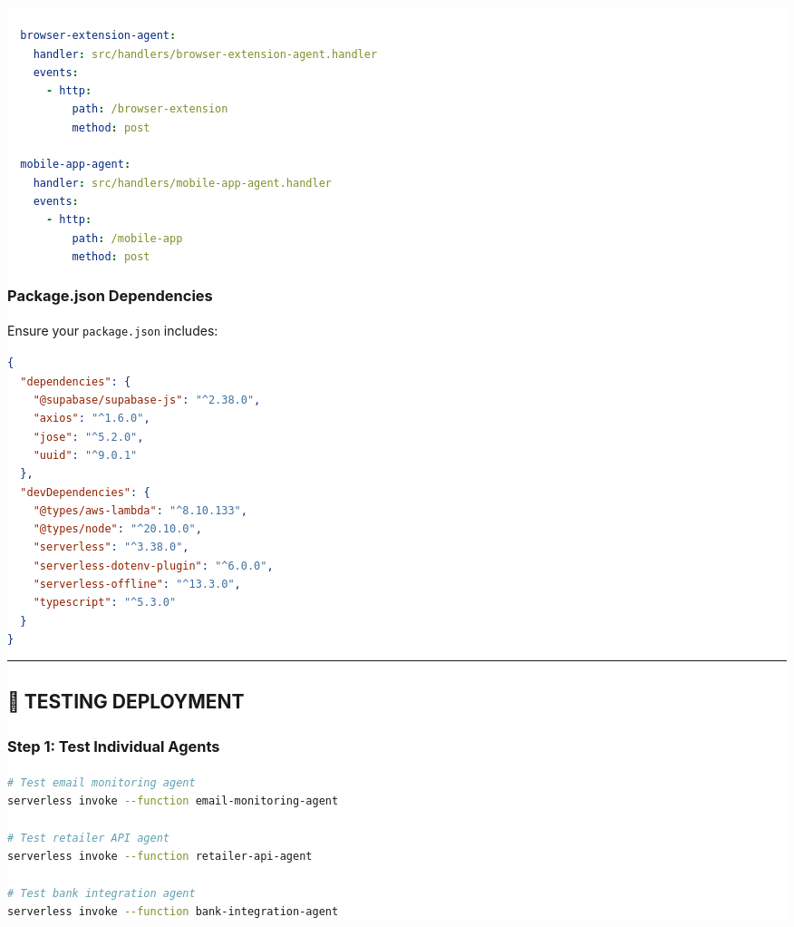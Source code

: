 ```yaml
  
  browser-extension-agent:
    handler: src/handlers/browser-extension-agent.handler
    events:
      - http:
          path: /browser-extension
          method: post
  
  mobile-app-agent:
    handler: src/handlers/mobile-app-agent.handler
    events:
      - http:
          path: /mobile-app
          method: post
```

### **Package.json Dependencies**

Ensure your `package.json` includes:

```json
{
  "dependencies": {
    "@supabase/supabase-js": "^2.38.0",
    "axios": "^1.6.0",
    "jose": "^5.2.0",
    "uuid": "^9.0.1"
  },
  "devDependencies": {
    "@types/aws-lambda": "^8.10.133",
    "@types/node": "^20.10.0",
    "serverless": "^3.38.0",
    "serverless-dotenv-plugin": "^6.0.0",
    "serverless-offline": "^13.3.0",
    "typescript": "^5.3.0"
  }
}
```

---

## **🧪 TESTING DEPLOYMENT**

### **Step 1: Test Individual Agents**

```bash
# Test email monitoring agent
serverless invoke --function email-monitoring-agent

# Test retailer API agent
serverless invoke --function retailer-api-agent

# Test bank integration agent
serverless invoke --function bank-integration-agent
```
